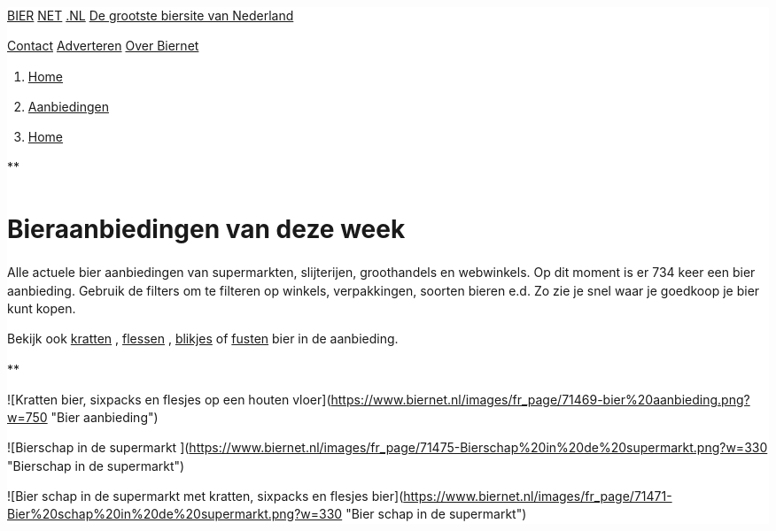 [BIER](https://www.biernet.nl/)
 [NET](https://www.biernet.nl/)
 [.NL](https://www.biernet.nl/)
 [De grootste biersite van Nederland](https://www.biernet.nl/)

[Contact](https://www.biernet.nl/over-ons/contact)
 [Adverteren](https://www.biernet.nl/samenwerken)
 [Over Biernet](https://www.biernet.nl/over-ons)

[](https://www.facebook.com/Biernet.nl/)
[](https://twitter.com/Biernetnl)
[](https://www.instagram.com/biernetnl/)

1.  [Home](https://www.biernet.nl/)
    
2.  [Aanbiedingen](https://www.biernet.nl/bier/aanbiedingen)
    

1.  [Home](https://www.biernet.nl/)
    

**

Bieraanbiedingen van deze week
==============================

Alle actuele bier aanbiedingen van supermarkten, slijterijen, groothandels en webwinkels. Op dit moment is er 734 keer een bier aanbieding. Gebruik de filters om te filteren op winkels, verpakkingen, soorten bieren e.d. Zo zie je snel waar je goedkoop je bier kunt kopen.

Bekijk ook [kratten](https://www.biernet.nl/bier/aanbiedingen/kratten:krat-alle)
, [flessen](https://www.biernet.nl/bier/aanbiedingen/flessen:fles-alle)
, [blikjes](https://www.biernet.nl/bier/aanbiedingen/blikjes:blik-alle)
 of [fusten](https://www.biernet.nl/bier/aanbiedingen/fusten:fust-alle)
 bier in de aanbieding.

**

 ![Kratten bier, sixpacks en flesjes op een houten vloer](https://www.biernet.nl/images/fr_page/71469-bier%20aanbieding.png?w=750 \"Bier aanbieding\")

 ![Bierschap in de supermarkt ](https://www.biernet.nl/images/fr_page/71475-Bierschap%20in%20de%20supermarkt.png?w=330 \"Bierschap in de supermarkt\")

 ![Bier schap in de supermarkt met kratten, sixpacks en flesjes bier](https://www.biernet.nl/images/fr_page/71471-Bier%20schap%20in%20de%20supermarkt.png?w=330 \"Bier schap in de supermarkt\")

[](https://www.facebook.com/sharer/sharer.php?u=https://www.biernet.nl/bier/aanbiedingen&display=popup)

[](https://twitter.com/share?url=https://www.biernet.nl/bier/aanbiedingen&text=Bier%20aanbieding%20|%20Alle%20bieraanbiedingen%20van%20deze%20week&via=Biernetnl)

[](https://www.linkedin.com/shareArticle?mini=true&url=https://www.biernet.nl/bier/aanbiedingen&title=Bier%20aanbieding%20|%20Alle%20bieraanbiedingen%20van%20deze%20week)

[](mailto:?&subject=Bier%20aanbieding%20|%20Alle%20bieraanbiedingen%20van%20deze%20week&body=https://www.biernet.nl/bier/aanbiedingen)

[](whatsapp://send?text=Bier%20aanbieding%20|%20Alle%20bieraanbiedingen%20van%20deze%20week%20https://www.biernet.nl/bier/aanbiedingen)
